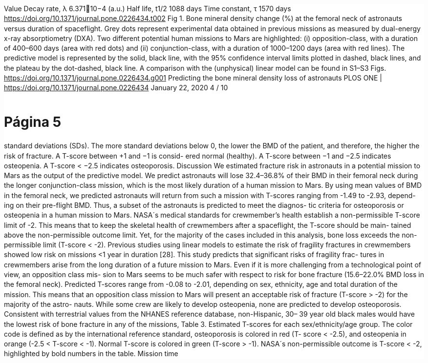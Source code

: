 Value
Decay rate, λ
6.37110−4 (a.u.)
Half life, t1/2
1088 days
Time constant, τ
1570 days
https://doi.org/10.1371/journal.pone.0226434.t002
Fig 1. Bone mineral density change (%) at the femoral neck of astronauts versus duration of spaceflight. Grey dots
represent experimental data obtained in previous missions as measured by dual-energy x-ray absorptiometry (DXA).
Two different potential human missions to Mars are highlighted: (i) opposition-class, with a duration of 400–600 days
(area with red dots) and (ii) conjunction-class, with a duration of 1000–1200 days (area with red lines). The predictive
model is represented by the solid, black line, with the 95% confidence interval limits plotted in dashed, black lines, and
the plateau by the dot-dashed, black line. A comparison with the (unphysical) linear model can be found in S1–S3 Figs.
https://doi.org/10.1371/journal.pone.0226434.g001
Predicting the bone mineral density loss of astronauts
PLOS ONE | https://doi.org/10.1371/journal.pone.0226434
January 22, 2020
4 / 10


# Página 5

standard deviations (SDs). The more standard deviations below 0, the lower the BMD of the
patient, and therefore, the higher the risk of fracture. A T-score between +1 and −1 is consid-
ered normal (healthy). A T-score between −1 and −2.5 indicates osteopenia. A T-score < −2.5
indicates osteoporosis.
Discussion
We estimated fracture risk in astronauts in a potential mission to Mars as the output of the
predictive model. We predict astronauts will lose 32.4–36.8% of their BMD in their femoral
neck during the longer conjunction-class mission, which is the most likely duration of a
human mission to Mars. By using mean values of BMD in the femoral neck, we predicted
astronauts will return from such a mission with T-scores ranging from -1.49 to -2.93, depend-
ing on their pre-flight BMD. Thus, a subset of the astronauts is predicted to meet the diagnos-
tic criteria for osteoporosis or osteopenia in a human mission to Mars. NASA´s medical
standards for crewmember’s health establish a non-permissible T-score limit of -2. This means
that to keep the skeletal health of crewmembers after a spaceflight, the T-score should be main-
tained above the non-permissible outcome limit. Yet, for the majority of the cases included in
this analysis, bone loss exceeds the non-permissible limit (T-score < -2). Previous studies
using linear models to estimate the risk of fragility fractures in crewmembers showed low risk
on missions <1 year in duration [28]. This study predicts that significant risks of fragility frac-
tures in crewmembers arise from the long duration of a future mission to Mars.
Even if it is more challenging from a technological point of view, an opposition class mis-
sion to Mars seems to be much safer with respect to risk for bone fracture (15.6–22.0% BMD
loss in the femoral neck). Predicted T-scores range from -0.08 to -2.01, depending on sex,
ethnicity, age and total duration of the mission. This means that an opposition class mission to
Mars will present an acceptable risk of fracture (T-score > -2) for the majority of the astro-
nauts. While some crew are likely to develop osteopenia, none are predicted to develop
osteoporosis.
Consistent with terrestrial values from the NHANES reference database, non-Hispanic, 30–
39 year old black males would have the lowest risk of bone fracture in any of the missions,
Table 3. Estimated T-scores for each sex/ethnicity/age group. The color code is defined as by the international reference standard, osteoporosis is colored in red (T-
score < -2.5), and osteopenia in orange (-2.5 < T-score < -1). Normal T-score is colored in green (T-score > -1). NASA´s non-permissible outcome is T-score < -2,
highlighted by bold numbers in the table.
Mission time